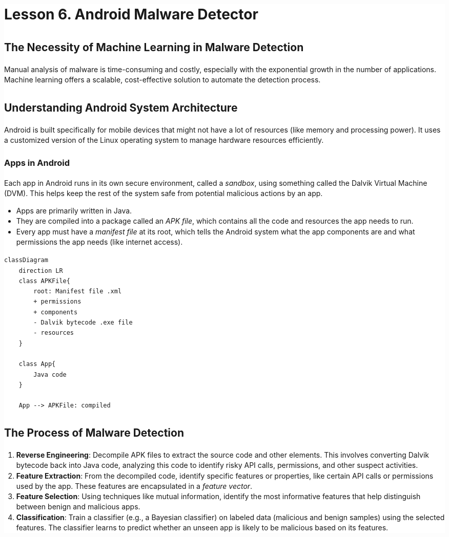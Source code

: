# Lesson 6. Android Malware Detector

## The Necessity of Machine Learning in Malware Detection
Manual analysis of malware is time-consuming and costly, especially with the exponential growth in the number of applications. Machine learning offers a scalable, cost-effective solution to automate the detection process.

## Understanding Android System Architecture

Android is built specifically for mobile devices that might not have a lot of resources (like memory and processing power). It uses a customized version of the Linux operating system to manage hardware resources efficiently.

### Apps in Android 

Each app in Android runs in its own secure environment, called a _sandbox_, using something called the Dalvik Virtual Machine (DVM). This helps keep the rest of the system safe from potential malicious actions by an app.

* Apps are primarily written in Java.
* They are compiled into a package called an _APK file_, which contains all the code and resources the app needs to run.
* Every app must have a _manifest file_ at its root, which tells the Android system what the app components are and what permissions the app needs (like internet access).

```mermaid
classDiagram 
    direction LR
    class APKFile{
        root: Manifest file .xml
        + permissions
        + components
        - Dalvik bytecode .exe file
        - resources
    }

    class App{
        Java code
    }
    
    App --> APKFile: compiled
```

## The Process of Malware Detection

1. **Reverse Engineering**: Decompile APK files to extract the source code and other elements. This involves converting Dalvik bytecode back into Java code, analyzing this code to identify risky API calls, permissions, and other suspect activities.
2. **Feature Extraction**: From the decompiled code, identify specific features or properties, like certain API calls or permissions used by the app. These features are encapsulated in a _feature vector_.
3. **Feature Selection**: Using techniques like mutual information, identify the most informative features that help distinguish between benign and malicious apps.
4. **Classification**: Train a classifier (e.g., a Bayesian classifier) on labeled data (malicious and benign samples) using the selected features. The classifier learns to predict whether an unseen app is likely to be malicious based on its features.
